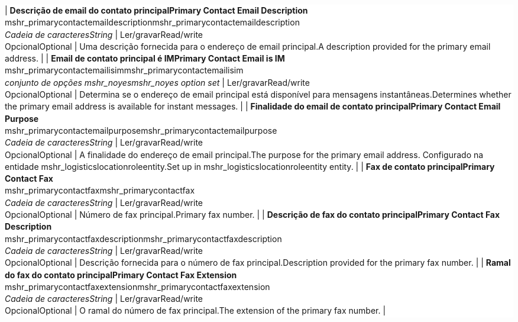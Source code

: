 | <span data-ttu-id="b5a2c-387">**Descrição de email do contato principal**</span><span class="sxs-lookup"><span data-stu-id="b5a2c-387">**Primary Contact Email Description**</span></span><br><span data-ttu-id="b5a2c-388">mshr_primarycontactemaildescription</span><span class="sxs-lookup"><span data-stu-id="b5a2c-388">mshr_primarycontactemaildescription</span></span><br><span data-ttu-id="b5a2c-389">*Cadeia de caracteres*</span><span class="sxs-lookup"><span data-stu-id="b5a2c-389">*String*</span></span> | <span data-ttu-id="b5a2c-390">Ler/gravar</span><span class="sxs-lookup"><span data-stu-id="b5a2c-390">Read/write</span></span><br><span data-ttu-id="b5a2c-391">Opcional</span><span class="sxs-lookup"><span data-stu-id="b5a2c-391">Optional</span></span> | <span data-ttu-id="b5a2c-392">Uma descrição fornecida para o endereço de email principal.</span><span class="sxs-lookup"><span data-stu-id="b5a2c-392">A description provided for the primary email address.</span></span> |
| <span data-ttu-id="b5a2c-393">**Email de contato principal é IM**</span><span class="sxs-lookup"><span data-stu-id="b5a2c-393">**Primary Contact Email is IM**</span></span><br><span data-ttu-id="b5a2c-394">mshr_primarycontactemailisim</span><span class="sxs-lookup"><span data-stu-id="b5a2c-394">mshr_primarycontactemailisim</span></span><br><span data-ttu-id="b5a2c-395">*conjunto de opções mshr_noyes*</span><span class="sxs-lookup"><span data-stu-id="b5a2c-395">*mshr_noyes option set*</span></span> | <span data-ttu-id="b5a2c-396">Ler/gravar</span><span class="sxs-lookup"><span data-stu-id="b5a2c-396">Read/write</span></span><br><span data-ttu-id="b5a2c-397">Opcional</span><span class="sxs-lookup"><span data-stu-id="b5a2c-397">Optional</span></span> | <span data-ttu-id="b5a2c-398">Determina se o endereço de email principal está disponível para mensagens instantâneas.</span><span class="sxs-lookup"><span data-stu-id="b5a2c-398">Determines whether the primary email address is available for instant messages.</span></span> |
| <span data-ttu-id="b5a2c-399">**Finalidade do email de contato principal**</span><span class="sxs-lookup"><span data-stu-id="b5a2c-399">**Primary Contact Email Purpose**</span></span><br><span data-ttu-id="b5a2c-400">mshr_primarycontactemailpurpose</span><span class="sxs-lookup"><span data-stu-id="b5a2c-400">mshr_primarycontactemailpurpose</span></span><br><span data-ttu-id="b5a2c-401">*Cadeia de caracteres*</span><span class="sxs-lookup"><span data-stu-id="b5a2c-401">*String*</span></span> | <span data-ttu-id="b5a2c-402">Ler/gravar</span><span class="sxs-lookup"><span data-stu-id="b5a2c-402">Read/write</span></span><br><span data-ttu-id="b5a2c-403">Opcional</span><span class="sxs-lookup"><span data-stu-id="b5a2c-403">Optional</span></span> | <span data-ttu-id="b5a2c-404">A finalidade do endereço de email principal.</span><span class="sxs-lookup"><span data-stu-id="b5a2c-404">The purpose for the primary email address.</span></span> <span data-ttu-id="b5a2c-405">Configurado na entidade mshr_logisticslocationroleentity.</span><span class="sxs-lookup"><span data-stu-id="b5a2c-405">Set up in mshr_logisticslocationroleentity entity.</span></span> |
| <span data-ttu-id="b5a2c-406">**Fax de contato principal**</span><span class="sxs-lookup"><span data-stu-id="b5a2c-406">**Primary Contact Fax**</span></span><br><span data-ttu-id="b5a2c-407">mshr_primarycontactfax</span><span class="sxs-lookup"><span data-stu-id="b5a2c-407">mshr_primarycontactfax</span></span><br><span data-ttu-id="b5a2c-408">*Cadeia de caracteres*</span><span class="sxs-lookup"><span data-stu-id="b5a2c-408">*String*</span></span> | <span data-ttu-id="b5a2c-409">Ler/gravar</span><span class="sxs-lookup"><span data-stu-id="b5a2c-409">Read/write</span></span><br><span data-ttu-id="b5a2c-410">Opcional</span><span class="sxs-lookup"><span data-stu-id="b5a2c-410">Optional</span></span> | <span data-ttu-id="b5a2c-411">Número de fax principal.</span><span class="sxs-lookup"><span data-stu-id="b5a2c-411">Primary fax number.</span></span> |
| <span data-ttu-id="b5a2c-412">**Descrição de fax do contato principal**</span><span class="sxs-lookup"><span data-stu-id="b5a2c-412">**Primary Contact Fax Description**</span></span><br><span data-ttu-id="b5a2c-413">mshr_primarycontactfaxdescription</span><span class="sxs-lookup"><span data-stu-id="b5a2c-413">mshr_primarycontactfaxdescription</span></span><br><span data-ttu-id="b5a2c-414">*Cadeia de caracteres*</span><span class="sxs-lookup"><span data-stu-id="b5a2c-414">*String*</span></span> | <span data-ttu-id="b5a2c-415">Ler/gravar</span><span class="sxs-lookup"><span data-stu-id="b5a2c-415">Read/write</span></span><br><span data-ttu-id="b5a2c-416">Opcional</span><span class="sxs-lookup"><span data-stu-id="b5a2c-416">Optional</span></span> | <span data-ttu-id="b5a2c-417">Descrição fornecida para o número de fax principal.</span><span class="sxs-lookup"><span data-stu-id="b5a2c-417">Description provided for the primary fax number.</span></span> |
| <span data-ttu-id="b5a2c-418">**Ramal do fax do contato principal**</span><span class="sxs-lookup"><span data-stu-id="b5a2c-418">**Primary Contact Fax Extension**</span></span><br><span data-ttu-id="b5a2c-419">mshr_primarycontactfaxextension</span><span class="sxs-lookup"><span data-stu-id="b5a2c-419">mshr_primarycontactfaxextension</span></span><br><span data-ttu-id="b5a2c-420">*Cadeia de caracteres*</span><span class="sxs-lookup"><span data-stu-id="b5a2c-420">*String*</span></span> | <span data-ttu-id="b5a2c-421">Ler/gravar</span><span class="sxs-lookup"><span data-stu-id="b5a2c-421">Read/write</span></span><br><span data-ttu-id="b5a2c-422">Opcional</span><span class="sxs-lookup"><span data-stu-id="b5a2c-422">Optional</span></span> | <span data-ttu-id="b5a2c-423">O ramal do número de fax principal.</span><span class="sxs-lookup"><span data-stu-id="b5a2c-423">The extension of the primary fax number.</span></span> |